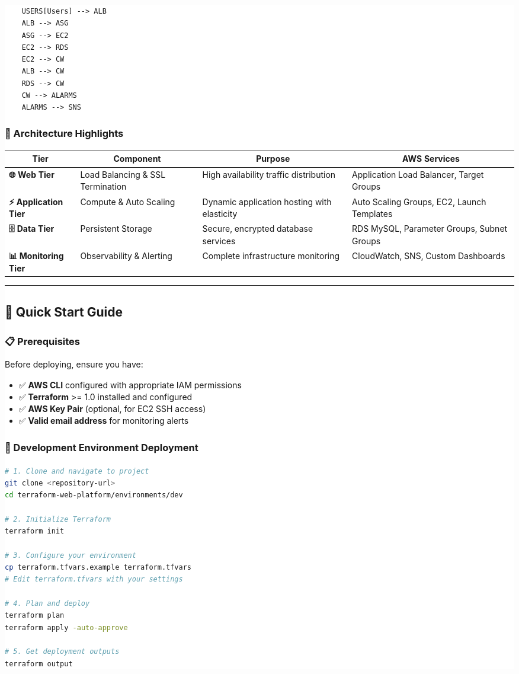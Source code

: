 ```mermaid
    USERS[Users] --> ALB
    ALB --> ASG
    ASG --> EC2
    EC2 --> RDS
    EC2 --> CW
    ALB --> CW
    RDS --> CW
    CW --> ALARMS
    ALARMS --> SNS
```

### 🎯 Architecture Highlights

| **Tier** | **Component** | **Purpose** | **AWS Services** |
|-----------|---------------|-------------|------------------|
| **🌐 Web Tier** | Load Balancing & SSL Termination | High availability traffic distribution | Application Load Balancer, Target Groups |
| **⚡ Application Tier** | Compute & Auto Scaling | Dynamic application hosting with elasticity | Auto Scaling Groups, EC2, Launch Templates |
| **🗄️ Data Tier** | Persistent Storage | Secure, encrypted database services | RDS MySQL, Parameter Groups, Subnet Groups |
| **📊 Monitoring Tier** | Observability & Alerting | Complete infrastructure monitoring | CloudWatch, SNS, Custom Dashboards |

---

## 🚀 Quick Start Guide

### 📋 Prerequisites

Before deploying, ensure you have:

- ✅ **AWS CLI** configured with appropriate IAM permissions
- ✅ **Terraform** >= 1.0 installed and configured
- ✅ **AWS Key Pair** (optional, for EC2 SSH access)
- ✅ **Valid email address** for monitoring alerts

### 🎯 Development Environment Deployment

```bash
# 1. Clone and navigate to project
git clone <repository-url>
cd terraform-web-platform/environments/dev

# 2. Initialize Terraform
terraform init

# 3. Configure your environment
cp terraform.tfvars.example terraform.tfvars
# Edit terraform.tfvars with your settings

# 4. Plan and deploy
terraform plan
terraform apply -auto-approve

# 5. Get deployment outputs
terraform output
```
